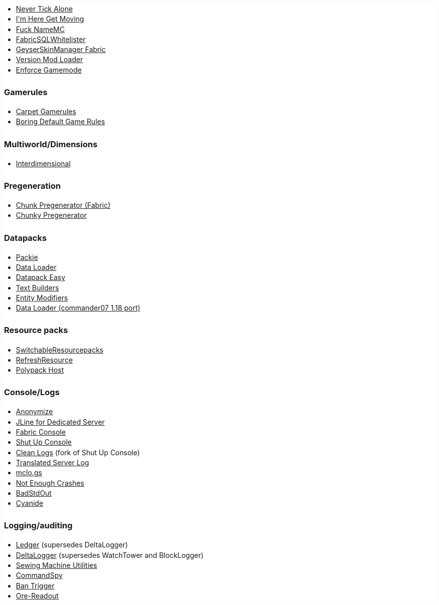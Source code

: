 - [Never Tick Alone](https://www.curseforge.com/minecraft/mc-mods/never-tick-alone)
- [I'm Here Get Moving](https://modrinth.com/mod/ihgm)
- [Fuck NameMC](https://github.com/LambdAurora/fuck_namemc)
- [FabricSQLWhitelister](https://modrinth.com/mod/fabric-sql-whitelister)
- [GeyserSkinManager Fabric](https://modrinth.com/mod/gsmf)
- [Version Mod Loader](https://modrinth.com/mod/vml)
- [Enforce Gamemode](https://modrinth.com/mod/enforce-gamemode)

### Gamerules
- [Carpet Gamerules](https://www.curseforge.com/minecraft/mc-mods/carpetgamerules)
- [Boring Default Game Rules](https://modrinth.com/mod/boring-default-game-rules)

### Multiworld/Dimensions
- [Interdimensional](https://modrinth.com/mod/interdimensional)

### Pregeneration
- [Chunk Pregenerator (Fabric)](https://www.curseforge.com/minecraft/mc-mods/chunk-pregenerator-fabric)
- [Chunky Pregenerator](https://www.curseforge.com/minecraft/mc-mods/chunky-pregenerator)

### Datapacks
- [Packie](https://www.curseforge.com/minecraft/mc-mods/packie-fabric)
- [Data Loader](https://www.curseforge.com/minecraft/mc-mods/data-loader)
- [Datapack Easy](https://modrinth.com/mod/datapack-easy)
- [Text Builders](https://modrinth.com/mod/textbuilders)
- [Entity Modifiers](https://modrinth.com/mod/entitymodifiers)
- [Data Loader (commander07 1.18 port)](https://modrinth.com/mod/dataloader)

### Resource packs
- [SwitchableResourcepacks](https://modrinth.com/mod/switchableresourcepacks)
- [RefreshResource](https://modrinth.com/mod/refreshresource)
- [Polypack Host](https://modrinth.com/mod/polypack_host)

### Console/Logs
- [Anonymize](https://github.com/NucleoidMC/anonymize/releases/)
- [JLine for Dedicated Server](https://www.curseforge.com/minecraft/mc-mods/jline-for-minecraft-dedicated-server)
- [Fabric Console](https://www.curseforge.com/minecraft/mc-mods/fabric-console)
- [Shut Up Console](https://www.curseforge.com/minecraft/mc-mods/shut-up-console)
- [Clean Logs](https://modrinth.com/mod/clean-logs) (fork of Shut Up Console)
- [Translated Server Log](https://www.curseforge.com/minecraft/mc-mods/translated-server-log)
- [mclo.gs](https://www.curseforge.com/minecraft/mc-mods/mclo-gs)
- [Not Enough Crashes](https://modrinth.com/mod/notenoughcrashes)
- [BadStdOut](https://modrinth.com/mod/badstdout)
- [Cyanide](https://www.curseforge.com/minecraft/mc-mods/cyanide-fabric)

### Logging/auditing
- [Ledger](https://modrinth.com/mod/ledger) (supersedes DeltaLogger)
- [DeltaLogger](https://www.curseforge.com/minecraft/mc-mods/deltalogger) (supersedes WatchTower and BlockLogger)
- [Sewing Machine Utilities](https://www.curseforge.com/minecraft/mc-mods/sewing-machine-utilities)
- [CommandSpy](https://www.curseforge.com/minecraft/mc-mods/commandspy)
- [Ban Trigger](https://modrinth.com/mod/xbRmRCv2)
- [Ore-Readout](https://modrinth.com/mod/ore-readout)
